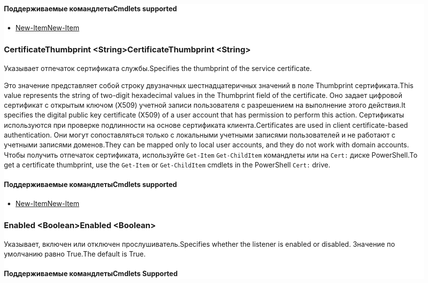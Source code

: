 #### <a name="cmdlets-supported"></a><span data-ttu-id="c44bb-240">Поддерживаемые командлеты</span><span class="sxs-lookup"><span data-stu-id="c44bb-240">Cmdlets supported</span></span>

- [<span data-ttu-id="c44bb-241">New-Item</span><span class="sxs-lookup"><span data-stu-id="c44bb-241">New-Item</span></span>](xref:Microsoft.PowerShell.Management.New-Item)

### <a name="certificatethumbprint-string"></a><span data-ttu-id="c44bb-242">CertificateThumbprint \<String\></span><span class="sxs-lookup"><span data-stu-id="c44bb-242">CertificateThumbprint \<String\></span></span>

<span data-ttu-id="c44bb-243">Указывает отпечаток сертификата службы.</span><span class="sxs-lookup"><span data-stu-id="c44bb-243">Specifies the thumbprint of the service certificate.</span></span>

<span data-ttu-id="c44bb-244">Это значение представляет собой строку двузначных шестнадцатеричных значений в поле Thumbprint сертификата.</span><span class="sxs-lookup"><span data-stu-id="c44bb-244">This value represents the string of two-digit hexadecimal values in the Thumbprint field of the certificate.</span></span> <span data-ttu-id="c44bb-245">Оно задает цифровой сертификат с открытым ключом (X509) учетной записи пользователя с разрешением на выполнение этого действия.</span><span class="sxs-lookup"><span data-stu-id="c44bb-245">It specifies the digital public key certificate (X509) of a user account that has permission to perform this action.</span></span> <span data-ttu-id="c44bb-246">Сертификаты используются при проверке подлинности на основе сертификата клиента.</span><span class="sxs-lookup"><span data-stu-id="c44bb-246">Certificates are used in client certificate-based authentication.</span></span> <span data-ttu-id="c44bb-247">Они могут сопоставляться только с локальными учетными записями пользователей и не работают с учетными записями доменов.</span><span class="sxs-lookup"><span data-stu-id="c44bb-247">They can be mapped only to local user accounts, and they do not work with domain accounts.</span></span> <span data-ttu-id="c44bb-248">Чтобы получить отпечаток сертификата, используйте `Get-Item` `Get-ChildItem` командлеты или на `Cert:` диске PowerShell.</span><span class="sxs-lookup"><span data-stu-id="c44bb-248">To get a certificate thumbprint, use the `Get-Item` or `Get-ChildItem` cmdlets in the PowerShell `Cert:` drive.</span></span>

#### <a name="cmdlets-supported"></a><span data-ttu-id="c44bb-249">Поддерживаемые командлеты</span><span class="sxs-lookup"><span data-stu-id="c44bb-249">Cmdlets supported</span></span>

- [<span data-ttu-id="c44bb-250">New-Item</span><span class="sxs-lookup"><span data-stu-id="c44bb-250">New-Item</span></span>](xref:Microsoft.PowerShell.Management.New-Item)

### <a name="enabled-boolean"></a><span data-ttu-id="c44bb-251">Enabled \<Boolean\></span><span class="sxs-lookup"><span data-stu-id="c44bb-251">Enabled \<Boolean\></span></span>

<span data-ttu-id="c44bb-252">Указывает, включен или отключен прослушиватель.</span><span class="sxs-lookup"><span data-stu-id="c44bb-252">Specifies whether the listener is enabled or disabled.</span></span> <span data-ttu-id="c44bb-253">Значение по умолчанию равно True.</span><span class="sxs-lookup"><span data-stu-id="c44bb-253">The default is True.</span></span>

#### <a name="cmdlets-supported"></a><span data-ttu-id="c44bb-254">Поддерживаемые командлеты</span><span class="sxs-lookup"><span data-stu-id="c44bb-254">Cmdlets Supported</span></span>
